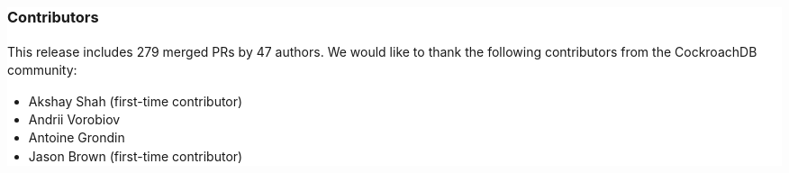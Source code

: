 ### Contributors

This release includes 279 merged PRs by 47 authors. We would like to thank the following contributors from the CockroachDB community:

- Akshay Shah (first-time contributor)
- Andrii Vorobiov
- Antoine Grondin
- Jason Brown (first-time contributor)

[#41218]: https://github.com/cockroachdb/cockroach/pull/41218
[#41641]: https://github.com/cockroachdb/cockroach/pull/41641
[#41977]: https://github.com/cockroachdb/cockroach/pull/41977
[#42073]: https://github.com/cockroachdb/cockroach/pull/42073
[#42462]: https://github.com/cockroachdb/cockroach/pull/42462
[#42476]: https://github.com/cockroachdb/cockroach/pull/42476
[#42542]: https://github.com/cockroachdb/cockroach/pull/42542
[#42616]: https://github.com/cockroachdb/cockroach/pull/42616
[#42742]: https://github.com/cockroachdb/cockroach/pull/42742
[#42765]: https://github.com/cockroachdb/cockroach/pull/42765
[#42829]: https://github.com/cockroachdb/cockroach/pull/42829
[#42847]: https://github.com/cockroachdb/cockroach/pull/42847
[#42848]: https://github.com/cockroachdb/cockroach/pull/42848
[#42880]: https://github.com/cockroachdb/cockroach/pull/42880
[#42895]: https://github.com/cockroachdb/cockroach/pull/42895
[#42916]: https://github.com/cockroachdb/cockroach/pull/42916
[#42927]: https://github.com/cockroachdb/cockroach/pull/42927
[#42928]: https://github.com/cockroachdb/cockroach/pull/42928
[#42939]: https://github.com/cockroachdb/cockroach/pull/42939
[#42941]: https://github.com/cockroachdb/cockroach/pull/42941
[#42946]: https://github.com/cockroachdb/cockroach/pull/42946
[#42949]: https://github.com/cockroachdb/cockroach/pull/42949
[#42952]: https://github.com/cockroachdb/cockroach/pull/42952
[#42966]: https://github.com/cockroachdb/cockroach/pull/42966
[#42973]: https://github.com/cockroachdb/cockroach/pull/42973
[#42998]: https://github.com/cockroachdb/cockroach/pull/42998
[#42999]: https://github.com/cockroachdb/cockroach/pull/42999
[#43003]: https://github.com/cockroachdb/cockroach/pull/43003
[#43012]: https://github.com/cockroachdb/cockroach/pull/43012
[#43023]: https://github.com/cockroachdb/cockroach/pull/43023
[#43041]: https://github.com/cockroachdb/cockroach/pull/43041
[#43042]: https://github.com/cockroachdb/cockroach/pull/43042
[#43048]: https://github.com/cockroachdb/cockroach/pull/43048
[#43053]: https://github.com/cockroachdb/cockroach/pull/43053
[#43061]: https://github.com/cockroachdb/cockroach/pull/43061
[#43102]: https://github.com/cockroachdb/cockroach/pull/43102
[#43104]: https://github.com/cockroachdb/cockroach/pull/43104
[#43130]: https://github.com/cockroachdb/cockroach/pull/43130
[#43138]: https://github.com/cockroachdb/cockroach/pull/43138
[#43147]: https://github.com/cockroachdb/cockroach/pull/43147
[#43154]: https://github.com/cockroachdb/cockroach/pull/43154
[#43161]: https://github.com/cockroachdb/cockroach/pull/43161
[#43193]: https://github.com/cockroachdb/cockroach/pull/43193
[#43194]: https://github.com/cockroachdb/cockroach/pull/43194
[#43210]: https://github.com/cockroachdb/cockroach/pull/43210
[#43213]: https://github.com/cockroachdb/cockroach/pull/43213
[#43221]: https://github.com/cockroachdb/cockroach/pull/43221
[#43232]: https://github.com/cockroachdb/cockroach/pull/43232
[#43242]: https://github.com/cockroachdb/cockroach/pull/43242
[#43263]: https://github.com/cockroachdb/cockroach/pull/43263
[#43289]: https://github.com/cockroachdb/cockroach/pull/43289
[#43292]: https://github.com/cockroachdb/cockroach/pull/43292
[#43296]: https://github.com/cockroachdb/cockroach/pull/43296
[#43325]: https://github.com/cockroachdb/cockroach/pull/43325
[#43374]: https://github.com/cockroachdb/cockroach/pull/43374
[#43429]: https://github.com/cockroachdb/cockroach/pull/43429
[#43437]: https://github.com/cockroachdb/cockroach/pull/43437
[#43450]: https://github.com/cockroachdb/cockroach/pull/43450
[#43465]: https://github.com/cockroachdb/cockroach/pull/43465
[#43514]: https://github.com/cockroachdb/cockroach/pull/43514
[#43557]: https://github.com/cockroachdb/cockroach/pull/43557
[#43558]: https://github.com/cockroachdb/cockroach/pull/43558
[#43563]: https://github.com/cockroachdb/cockroach/pull/43563
[#43644]: https://github.com/cockroachdb/cockroach/pull/43644
[#43710]: https://github.com/cockroachdb/cockroach/pull/43710
[#43711]: https://github.com/cockroachdb/cockroach/pull/43711
[#43713]: https://github.com/cockroachdb/cockroach/pull/43713
[#43722]: https://github.com/cockroachdb/cockroach/pull/43722
[#43726]: https://github.com/cockroachdb/cockroach/pull/43726
[#43728]: https://github.com/cockroachdb/cockroach/pull/43728
[#43731]: https://github.com/cockroachdb/cockroach/pull/43731
[#43767]: https://github.com/cockroachdb/cockroach/pull/43767
[#43779]: https://github.com/cockroachdb/cockroach/pull/43779
[#43789]: https://github.com/cockroachdb/cockroach/pull/43789
[#43795]: https://github.com/cockroachdb/cockroach/pull/43795
